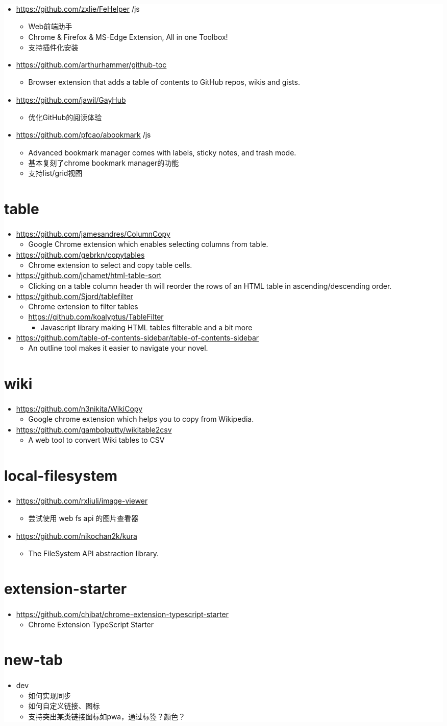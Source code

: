 - https://github.com/zxlie/FeHelper /js
  - Web前端助手
  - Chrome & Firefox & MS-Edge Extension, All in one Toolbox!
  - 支持插件化安装

- https://github.com/arthurhammer/github-toc
  - Browser extension that adds a table of contents to GitHub repos, wikis and gists.

- https://github.com/jawil/GayHub
  - 优化GitHub的阅读体验

- https://github.com/pfcao/abookmark /js
  - Advanced bookmark manager comes with labels, sticky notes, and trash mode.
  - 基本复刻了chrome bookmark manager的功能
  - 支持list/grid视图
# table
- https://github.com/jamesandres/ColumnCopy
  - Google Chrome extension which enables selecting columns from table.
- https://github.com/gebrkn/copytables
  - Chrome extension to select and copy table cells.
- https://github.com/jchamet/html-table-sort
  - Clicking on a table column header th will reorder the rows of an HTML table in ascending/descending order.
- https://github.com/Sjord/tablefilter
  - Chrome extension to filter tables
  - https://github.com/koalyptus/TableFilter
    - Javascript library making HTML tables filterable and a bit more
- https://github.com/table-of-contents-sidebar/table-of-contents-sidebar
  - An outline tool makes it easier to navigate your novel. 
# wiki
- https://github.com/n3nikita/WikiCopy
  - Google chrome extension which helps you to copy from Wikipedia.
- https://github.com/gambolputty/wikitable2csv
  - A web tool to convert Wiki tables to CSV
# local-filesystem
- https://github.com/rxliuli/image-viewer
  - 尝试使用 web fs api 的图片查看器

- https://github.com/nikochan2k/kura
  - The FileSystem API abstraction library.
# extension-starter
- https://github.com/chibat/chrome-extension-typescript-starter
  - Chrome Extension TypeScript Starter
# new-tab
- dev
  - 如何实现同步
  - 如何自定义链接、图标
  - 支持突出某类链接图标如pwa，通过标签？颜色？

